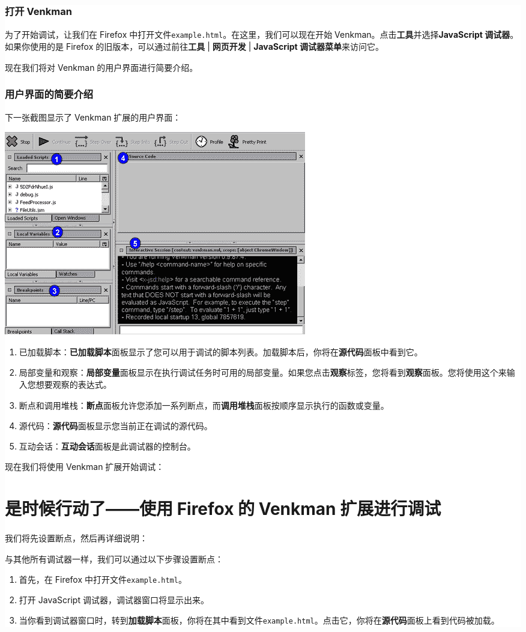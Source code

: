 ### 打开 Venkman

为了开始调试，让我们在 Firefox 中打开文件`example.html`。在这里，我们可以现在开始 Venkman。点击**工具**并选择**JavaScript 调试器**。如果你使用的是 Firefox 的旧版本，可以通过前往**工具** | **网页开发** | **JavaScript 调试器菜单**来访问它。

现在我们将对 Venkman 的用户界面进行简要介绍。

### 用户界面的简要介绍

下一张截图显示了 Venkman 扩展的用户界面：

![用户界面的简要介绍](img/0004_07_24.jpg)

1.  已加载脚本：**已加载脚本**面板显示了您可以用于调试的脚本列表。加载脚本后，你将在**源代码**面板中看到它。

1.  局部变量和观察：**局部变量**面板显示在执行调试任务时可用的局部变量。如果您点击**观察**标签，您将看到**观察**面板。您将使用这个来输入您想要观察的表达式。

1.  断点和调用堆栈：**断点**面板允许您添加一系列断点，而**调用堆栈**面板按顺序显示执行的函数或变量。

1.  源代码：**源代码**面板显示您当前正在调试的源代码。

1.  互动会话：**互动会话**面板是此调试器的控制台。

现在我们将使用 Venkman 扩展开始调试：

# 是时候行动了——使用 Firefox 的 Venkman 扩展进行调试

我们将先设置断点，然后再详细说明：

与其他所有调试器一样，我们可以通过以下步骤设置断点：

1.  首先，在 Firefox 中打开文件`example.html`。

1.  打开 JavaScript 调试器，调试器窗口将显示出来。

1.  当你看到调试器窗口时，转到**加载脚本**面板，你将在其中看到文件`example.html`。点击它，你将在**源代码**面板上看到代码被加载。
